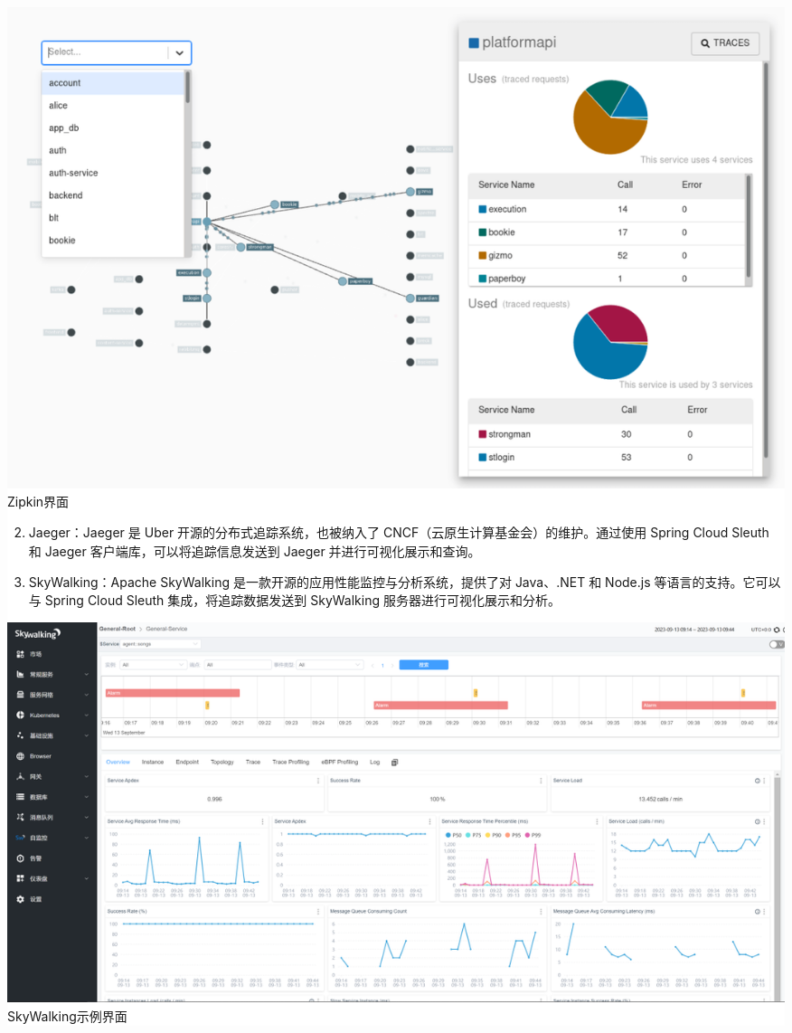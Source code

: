 ![](images/bc9c3d31-2a30-48a5-a672-700efc501087.jpg)
Zipkin界面

  2. Jaeger：Jaeger 是 Uber 开源的分布式追踪系统，也被纳入了 CNCF（云原生计算基金会）的维护。通过使用 Spring Cloud Sleuth 和 Jaeger 客户端库，可以将追踪信息发送到 Jaeger 并进行可视化展示和查询。 

  3. SkyWalking：Apache SkyWalking 是一款开源的应用性能监控与分析系统，提供了对 Java、.NET 和 Node.js 等语言的支持。它可以与 Spring Cloud Sleuth 集成，将追踪数据发送到 SkyWalking 服务器进行可视化展示和分析。 

![](images/a89039fc-96e6-46f1-b001-1cf18c232494.jpg)
SkyWalking示例界面
